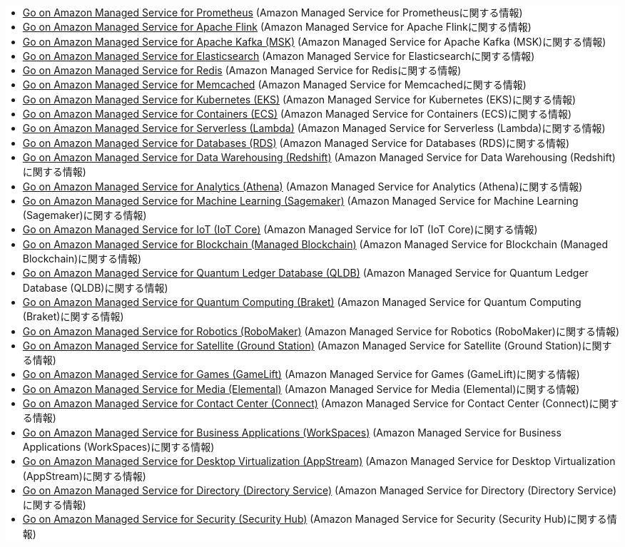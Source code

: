 *   [Go on Amazon Managed Service for Prometheus](https://docs.aws.amazon.com/prometheus/latest/userguide/what-is-amp.html) (Amazon Managed Service for Prometheusに関する情報)
*   [Go on Amazon Managed Service for Apache Flink](https://docs.aws.amazon.com/managed-flink/latest/dg/what-is-managed-flink.html) (Amazon Managed Service for Apache Flinkに関する情報)
*   [Go on Amazon Managed Service for Apache Kafka (MSK)](https://docs.aws.amazon.com/msk/latest/developerguide/what-is-msk.html) (Amazon Managed Service for Apache Kafka (MSK)に関する情報)
*   [Go on Amazon Managed Service for Elasticsearch](https://docs.aws.amazon.com/elasticsearch-service/latest/developerguide/what-is-es.html) (Amazon Managed Service for Elasticsearchに関する情報)
*   [Go on Amazon Managed Service for Redis](https://docs.aws.amazon.com/AmazonElastiCache/latest/red-ug/WhatIs.html) (Amazon Managed Service for Redisに関する情報)
*   [Go on Amazon Managed Service for Memcached](https://docs.aws.amazon.com/AmazonElastiCache/latest/mem-ug/WhatIs.html) (Amazon Managed Service for Memcachedに関する情報)
*   [Go on Amazon Managed Service for Kubernetes (EKS)](https://docs.aws.amazon.com/eks/latest/userguide/what-is-eks.html) (Amazon Managed Service for Kubernetes (EKS)に関する情報)
*   [Go on Amazon Managed Service for Containers (ECS)](https://docs.aws.amazon.com/AmazonECS/latest/developerguide/Welcome.html) (Amazon Managed Service for Containers (ECS)に関する情報)
*   [Go on Amazon Managed Service for Serverless (Lambda)](https://docs.aws.amazon.com/lambda/latest/dg/welcome.html) (Amazon Managed Service for Serverless (Lambda)に関する情報)
*   [Go on Amazon Managed Service for Databases (RDS)](https://docs.aws.amazon.com/AmazonRDS/latest/UserGuide/Welcome.html) (Amazon Managed Service for Databases (RDS)に関する情報)
*   [Go on Amazon Managed Service for Data Warehousing (Redshift)](https://docs.aws.amazon.com/redshift/latest/dg/welcome.html) (Amazon Managed Service for Data Warehousing (Redshift)に関する情報)
*   [Go on Amazon Managed Service for Analytics (Athena)](https://docs.aws.amazon.com/athena/latest/ug/what-is-athena.html) (Amazon Managed Service for Analytics (Athena)に関する情報)
*   [Go on Amazon Managed Service for Machine Learning (Sagemaker)](https://docs.aws.amazon.com/sagemaker/latest/dg/what-is-sagemaker.html) (Amazon Managed Service for Machine Learning (Sagemaker)に関する情報)
*   [Go on Amazon Managed Service for IoT (IoT Core)](https://docs.aws.amazon.com/iot/latest/developerguide/what-is-aws-iot.html) (Amazon Managed Service for IoT (IoT Core)に関する情報)
*   [Go on Amazon Managed Service for Blockchain (Managed Blockchain)](https://docs.aws.amazon.com/managed-blockchain/latest/dg/what-is-managed-blockchain.html) (Amazon Managed Service for Blockchain (Managed Blockchain)に関する情報)
*   [Go on Amazon Managed Service for Quantum Ledger Database (QLDB)](https://docs.aws.amazon.com/qldb/latest/developerguide/what-is-qldb.html) (Amazon Managed Service for Quantum Ledger Database (QLDB)に関する情報)
*   [Go on Amazon Managed Service for Quantum Computing (Braket)](https://docs.aws.amazon.com/braket/latest/developerguide/what-is-braket.html) (Amazon Managed Service for Quantum Computing (Braket)に関する情報)
*   [Go on Amazon Managed Service for Robotics (RoboMaker)](https://docs.aws.amazon.com/robomaker/latest/dg/what-is-robomaker.html) (Amazon Managed Service for Robotics (RoboMaker)に関する情報)
*   [Go on Amazon Managed Service for Satellite (Ground Station)](https://docs.aws.amazon.com/groundstation/latest/ug/what-is-groundstation.html) (Amazon Managed Service for Satellite (Ground Station)に関する情報)
*   [Go on Amazon Managed Service for Games (GameLift)](https://docs.aws.amazon.com/gamelift/latest/developerguide/gamelift-intro.html) (Amazon Managed Service for Games (GameLift)に関する情報)
*   [Go on Amazon Managed Service for Media (Elemental)](https://aws.amazon.com/media-services/) (Amazon Managed Service for Media (Elemental)に関する情報)
*   [Go on Amazon Managed Service for Contact Center (Connect)](https://docs.aws.amazon.com/connect/latest/adminguide/what-is-amazon-connect.html) (Amazon Managed Service for Contact Center (Connect)に関する情報)
*   [Go on Amazon Managed Service for Business Applications (WorkSpaces)](https://docs.aws.amazon.com/workspaces/latest/adminguide/what-is-workspaces.html) (Amazon Managed Service for Business Applications (WorkSpaces)に関する情報)
*   [Go on Amazon Managed Service for Desktop Virtualization (AppStream)](https://docs.aws.amazon.com/appstream2/latest/developerguide/what-is-appstream.html) (Amazon Managed Service for Desktop Virtualization (AppStream)に関する情報)
*   [Go on Amazon Managed Service for Directory (Directory Service)](https://docs.aws.amazon.com/directoryservice/latest/admin-guide/what_is.html) (Amazon Managed Service for Directory (Directory Service)に関する情報)
*   [Go on Amazon Managed Service for Security (Security Hub)](https://docs.aws.amazon.com/securityhub/latest/userguide/what-is-securityhub.html) (Amazon Managed Service for Security (Security Hub)に関する情報)